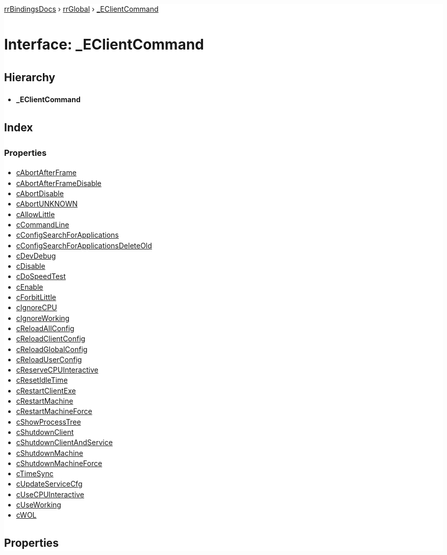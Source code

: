 [rrBindingsDocs](../README.md) › [rrGlobal](../modules/rrglobal.md) › [_EClientCommand](rrglobal._eclientcommand.md)

# Interface: _EClientCommand

## Hierarchy

* **_EClientCommand**

## Index

### Properties

* [cAbortAfterFrame](rrglobal._eclientcommand.md#cabortafterframe)
* [cAbortAfterFrameDisable](rrglobal._eclientcommand.md#cabortafterframedisable)
* [cAbortDisable](rrglobal._eclientcommand.md#cabortdisable)
* [cAbortUNKNOWN](rrglobal._eclientcommand.md#cabortunknown)
* [cAllowLittle](rrglobal._eclientcommand.md#callowlittle)
* [cCommandLine](rrglobal._eclientcommand.md#ccommandline)
* [cConfigSearchForApplications](rrglobal._eclientcommand.md#cconfigsearchforapplications)
* [cConfigSearchForApplicationsDeleteOld](rrglobal._eclientcommand.md#cconfigsearchforapplicationsdeleteold)
* [cDevDebug](rrglobal._eclientcommand.md#cdevdebug)
* [cDisable](rrglobal._eclientcommand.md#cdisable)
* [cDoSpeedTest](rrglobal._eclientcommand.md#cdospeedtest)
* [cEnable](rrglobal._eclientcommand.md#cenable)
* [cForbitLittle](rrglobal._eclientcommand.md#cforbitlittle)
* [cIgnoreCPU](rrglobal._eclientcommand.md#cignorecpu)
* [cIgnoreWorking](rrglobal._eclientcommand.md#cignoreworking)
* [cReloadAllConfig](rrglobal._eclientcommand.md#creloadallconfig)
* [cReloadClientConfig](rrglobal._eclientcommand.md#creloadclientconfig)
* [cReloadGlobalConfig](rrglobal._eclientcommand.md#creloadglobalconfig)
* [cReloadUserConfig](rrglobal._eclientcommand.md#creloaduserconfig)
* [cReserveCPUInteractive](rrglobal._eclientcommand.md#creservecpuinteractive)
* [cResetIdleTime](rrglobal._eclientcommand.md#cresetidletime)
* [cRestartClientExe](rrglobal._eclientcommand.md#crestartclientexe)
* [cRestartMachine](rrglobal._eclientcommand.md#crestartmachine)
* [cRestartMachineForce](rrglobal._eclientcommand.md#crestartmachineforce)
* [cShowProcessTree](rrglobal._eclientcommand.md#cshowprocesstree)
* [cShutdownClient](rrglobal._eclientcommand.md#cshutdownclient)
* [cShutdownClientAndService](rrglobal._eclientcommand.md#cshutdownclientandservice)
* [cShutdownMachine](rrglobal._eclientcommand.md#cshutdownmachine)
* [cShutdownMachineForce](rrglobal._eclientcommand.md#cshutdownmachineforce)
* [cTimeSync](rrglobal._eclientcommand.md#ctimesync)
* [cUpdateServiceCfg](rrglobal._eclientcommand.md#cupdateservicecfg)
* [cUseCPUInteractive](rrglobal._eclientcommand.md#cusecpuinteractive)
* [cUseWorking](rrglobal._eclientcommand.md#cuseworking)
* [cWOL](rrglobal._eclientcommand.md#cwol)

## Properties
